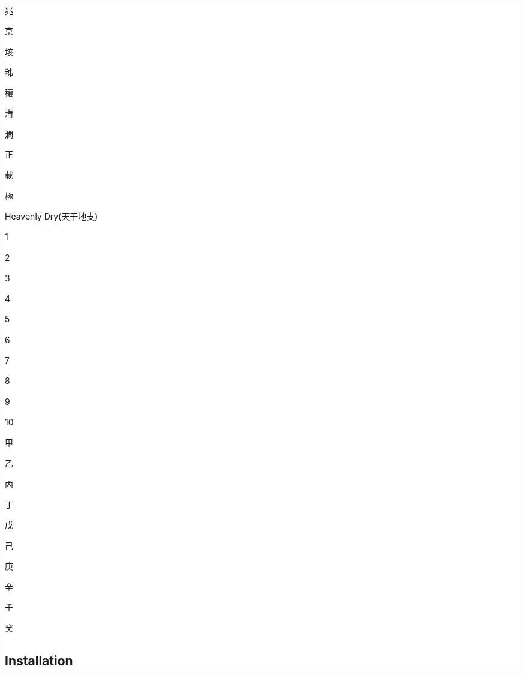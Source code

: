 兆

京

垓

秭

穰

溝

澗

正

載

極

Heavenly Dry(天干地支)

1

2

3

4

5

6

7

8

9

10

甲

乙

丙

丁

戊

己

庚

辛

壬

癸

Installation
------------
